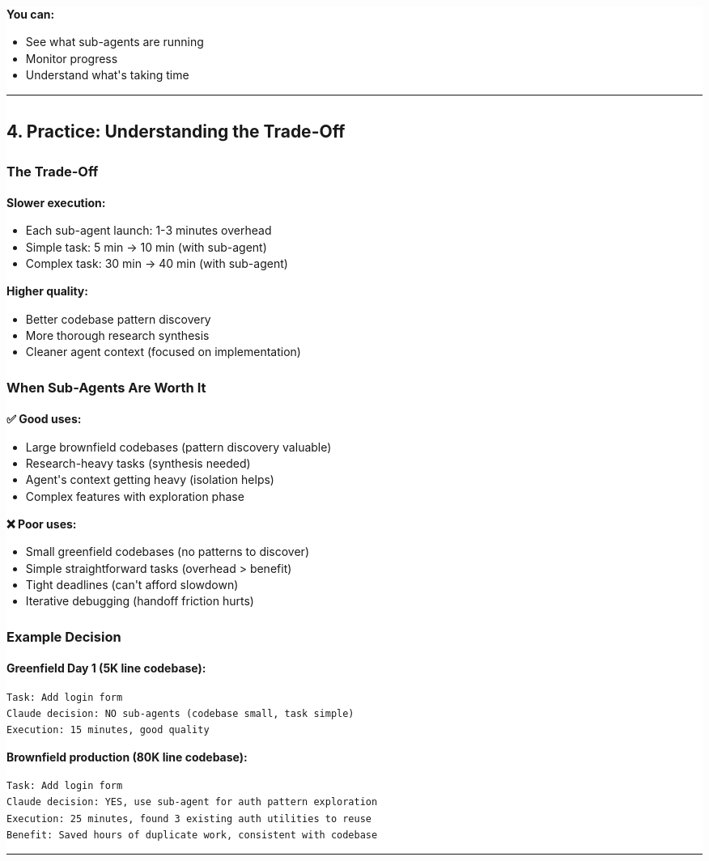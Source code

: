 **You can:**
- See what sub-agents are running
- Monitor progress
- Understand what's taking time

---

## 4. Practice: Understanding the Trade-Off

### The Trade-Off

**Slower execution:**
- Each sub-agent launch: 1-3 minutes overhead
- Simple task: 5 min → 10 min (with sub-agent)
- Complex task: 30 min → 40 min (with sub-agent)

**Higher quality:**
- Better codebase pattern discovery
- More thorough research synthesis
- Cleaner agent context (focused on implementation)

### When Sub-Agents Are Worth It

**✅ Good uses:**
- Large brownfield codebases (pattern discovery valuable)
- Research-heavy tasks (synthesis needed)
- Agent's context getting heavy (isolation helps)
- Complex features with exploration phase

**❌ Poor uses:**
- Small greenfield codebases (no patterns to discover)
- Simple straightforward tasks (overhead > benefit)
- Tight deadlines (can't afford slowdown)
- Iterative debugging (handoff friction hurts)

### Example Decision

**Greenfield Day 1 (5K line codebase):**
```
Task: Add login form
Claude decision: NO sub-agents (codebase small, task simple)
Execution: 15 minutes, good quality
```

**Brownfield production (80K line codebase):**
```
Task: Add login form
Claude decision: YES, use sub-agent for auth pattern exploration
Execution: 25 minutes, found 3 existing auth utilities to reuse
Benefit: Saved hours of duplicate work, consistent with codebase
```

---
